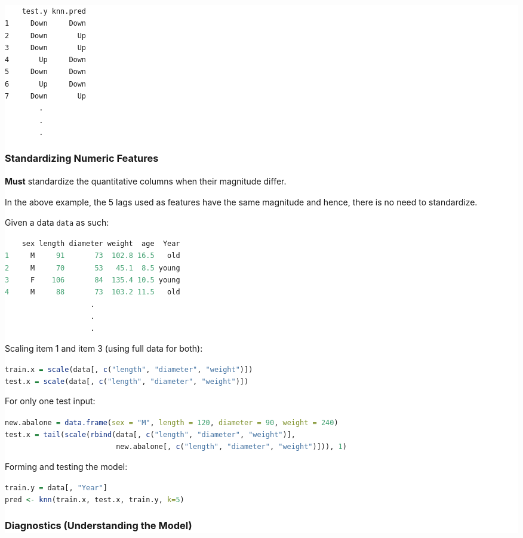 ```
    test.y knn.pred
1     Down     Down
2     Down       Up
3     Down       Up
4       Up     Down
5     Down     Down
6       Up     Down
7     Down       Up
        .
        .
        .
```

### Standardizing Numeric Features

**Must** standardize the quantitative columns when their magnitude differ.

In the above example, the 5 lags used as features have the same magnitude and hence, there is no need to standardize.

Given a data `data` as such:

```r
    sex length diameter weight  age  Year
1     M     91       73  102.8 16.5   old
2     M     70       53   45.1  8.5 young
3     F    106       84  135.4 10.5 young
4     M     88       73  103.2 11.5   old
                    .
                    .
                    .
```

Scaling item 1 and item 3 (using full data for both):

```r
train.x = scale(data[, c("length", "diameter", "weight")])
test.x = scale(data[, c("length", "diameter", "weight")])
```

For only one test input:

```r
new.abalone = data.frame(sex = "M", length = 120, diameter = 90, weight = 240)
test.x = tail(scale(rbind(data[, c("length", "diameter", "weight")],
                          new.abalone[, c("length", "diameter", "weight")])), 1)
```

Forming and testing the model:

```r
train.y = data[, "Year"]
pred <- knn(train.x, test.x, train.y, k=5)
```

### Diagnostics (Understanding the Model)
